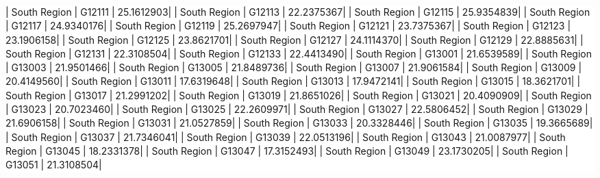| South Region     | G12111     |   25.1612903|
| South Region     | G12113     |   22.2375367|
| South Region     | G12115     |   25.9354839|
| South Region     | G12117     |   24.9340176|
| South Region     | G12119     |   25.2697947|
| South Region     | G12121     |   23.7375367|
| South Region     | G12123     |   23.1906158|
| South Region     | G12125     |   23.8621701|
| South Region     | G12127     |   24.1114370|
| South Region     | G12129     |   22.8885631|
| South Region     | G12131     |   22.3108504|
| South Region     | G12133     |   22.4413490|
| South Region     | G13001     |   21.6539589|
| South Region     | G13003     |   21.9501466|
| South Region     | G13005     |   21.8489736|
| South Region     | G13007     |   21.9061584|
| South Region     | G13009     |   20.4149560|
| South Region     | G13011     |   17.6319648|
| South Region     | G13013     |   17.9472141|
| South Region     | G13015     |   18.3621701|
| South Region     | G13017     |   21.2991202|
| South Region     | G13019     |   21.8651026|
| South Region     | G13021     |   20.4090909|
| South Region     | G13023     |   20.7023460|
| South Region     | G13025     |   22.2609971|
| South Region     | G13027     |   22.5806452|
| South Region     | G13029     |   21.6906158|
| South Region     | G13031     |   21.0527859|
| South Region     | G13033     |   20.3328446|
| South Region     | G13035     |   19.3665689|
| South Region     | G13037     |   21.7346041|
| South Region     | G13039     |   22.0513196|
| South Region     | G13043     |   21.0087977|
| South Region     | G13045     |   18.2331378|
| South Region     | G13047     |   17.3152493|
| South Region     | G13049     |   23.1730205|
| South Region     | G13051     |   21.3108504|
